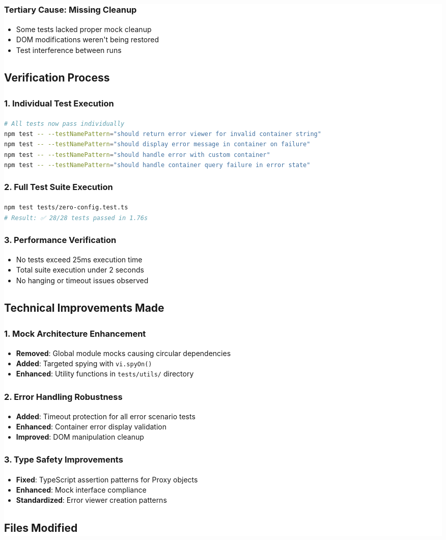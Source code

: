 ### Tertiary Cause: Missing Cleanup

- Some tests lacked proper mock cleanup
- DOM modifications weren't being restored
- Test interference between runs

## Verification Process

### 1. Individual Test Execution

```bash
# All tests now pass individually
npm test -- --testNamePattern="should return error viewer for invalid container string"
npm test -- --testNamePattern="should display error message in container on failure"
npm test -- --testNamePattern="should handle error with custom container"
npm test -- --testNamePattern="should handle container query failure in error state"
```

### 2. Full Test Suite Execution

```bash
npm test tests/zero-config.test.ts
# Result: ✅ 28/28 tests passed in 1.76s
```

### 3. Performance Verification

- No tests exceed 25ms execution time
- Total suite execution under 2 seconds
- No hanging or timeout issues observed

## Technical Improvements Made

### 1. Mock Architecture Enhancement

- **Removed**: Global module mocks causing circular dependencies
- **Added**: Targeted spying with `vi.spyOn()`
- **Enhanced**: Utility functions in `tests/utils/` directory

### 2. Error Handling Robustness

- **Added**: Timeout protection for all error scenario tests
- **Enhanced**: Container error display validation
- **Improved**: DOM manipulation cleanup

### 3. Type Safety Improvements

- **Fixed**: TypeScript assertion patterns for Proxy objects
- **Enhanced**: Mock interface compliance
- **Standardized**: Error viewer creation patterns

## Files Modified
